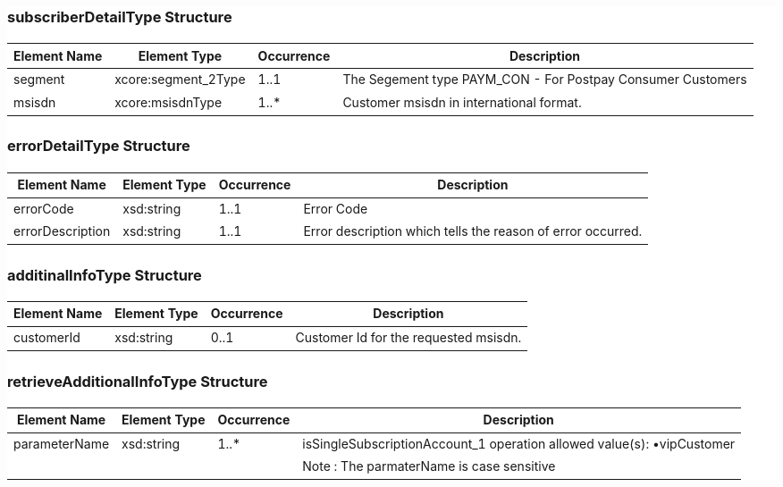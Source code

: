 ### subscriberDetailType Structure

|     Element   Name    |     Element   Type         |     Occurrence    |     Description                                                               |
|-----------------------|----------------------------|-------------------|-------------------------------------------------------------------------------|
|     segment           |     xcore:segment_2Type    |     1..1          |     The Segement type      PAYM_CON - For Postpay Consumer Customers          |
|     msisdn            |     xcore:msisdnType       |     1..*          |     Customer msisdn in international format.                                  |


### errorDetailType Structure

|     Element   Name      |     Element   Type    |     Occurrence    |     Description                                                      |
|-------------------------|-----------------------|-------------------|----------------------------------------------------------------------|
|     errorCode           |     xsd:string        |     1..1          |     Error Code                                                       |
|     errorDescription    |     xsd:string        |     1..1          |     Error description which tells the reason of error   occurred.    |


### additinalInfoType Structure

|     Element   Name    |     Element   Type    |     Occurrence    |     Description                               |
|-----------------------|-----------------------|-------------------|-----------------------------------------------|
|     customerId        |     xsd:string        |     0..1          |     Customer Id for the requested msisdn.     |


### retrieveAdditionalInfoType Structure
|     Element   Name    |     Element   Type    |     Occurrence    |     Description                                                                                                                                                                     |
|-----------------------|-----------------------|-------------------|-------------------------------------------------------------------------------------------------------------------------------------------------------------------------------------|
| parameterName         | xsd:string            | 1..*              | isSingleSubscriptionAccount_1 operation allowed value(s): •vipCustomer  																										      |
|						|						|					| Note : The parmaterName is case sensitive 																																		  |																																		  |
